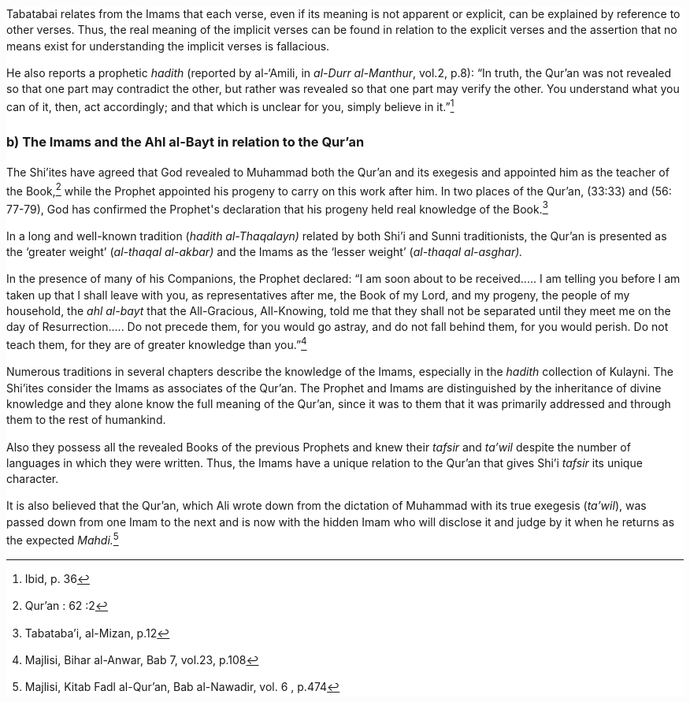 Tabatabai relates from the Imams that each verse, even if its meaning is
not apparent or explicit, can be explained by reference to other verses.
Thus, the real meaning of the implicit verses can be found in relation
to the explicit verses and the assertion that no means exist for
understanding the implicit verses is fallacious.

He also reports a prophetic *hadith* (reported by al-‘Amili, in *al-Durr
al-Manthur*, vol.2, p.8): “In truth, the Qur’an was not revealed so that
one part may contradict the other, but rather was revealed so that one
part may verify the other. You understand what you can of it, then, act
accordingly; and that which is unclear for you, simply believe in
it.”[^13]

### b) The Imams and the Ahl al-Bayt in relation to the Qur’an

The Shi’ites have agreed that God revealed to Muhammad both the Qur’an
and its exegesis and appointed him as the teacher of the Book,[^14]
while the Prophet appointed his progeny to carry on this work after him.
In two places of the Qur’an, (33:33) and (56: 77-79), God has confirmed
the Prophet's declaration that his progeny held real knowledge of the
Book.[^15]

In a long and well-known tradition (*hadith al-Thaqalayn)* related by
both Shi’i and Sunni traditionists, the Qur’an is presented as the
‘greater weight’ (*al-thaqal al-akbar)* and the Imams as the ‘lesser
weight’ (*al-thaqal al-asghar).*

In the presence of many of his Companions, the Prophet declared: “I am
soon about to be received..... I am telling you before I am taken up
that I shall leave with you, as representatives after me, the Book of my
Lord, and my progeny, the people of my household, the *ahl al-bayt* that
the All-Gracious, All-Knowing, told me that they shall not be separated
until they meet me on the day of Resurrection..... Do not precede them,
for you would go astray, and do not fall behind them, for you would
perish. Do not teach them, for they are of greater knowledge than
you.”[^16]

Numerous traditions in several chapters describe the knowledge of the
Imams, especially in the *hadith* collection of Kulayni. The Shi’ites
consider the Imams as associates of the Qur’an. The Prophet and Imams
are distinguished by the inheritance of divine knowledge and they alone
know the full meaning of the Qur’an, since it was to them that it was
primarily addressed and through them to the rest of humankind.

Also they possess all the revealed Books of the previous Prophets and
knew their *tafsir* and *ta’wil* despite the number of languages in
which they were written. Thus, the Imams have a unique relation to the
Qur’an that gives Shi’i *tafsir* its unique character.

It is also believed that the Qur’an, which Ali wrote down from the
dictation of Muhammad with its true exegesis (*ta’wil*), was passed down
from one Imam to the next and is now with the hidden Imam who will
disclose it and judge by it when he returns as the expected
*Mahdi.*[^17]


[^1]: A. Rippin, “Tafsir”, EIH, p.83-84
[^2]: H. Nasr, Ideals and Realities in Islam, p.58
[^3]: Tabataba’i, The Qur’an in Islam, p.29
[^4]: Ibid, p.31-32
[^5]: H. Corbin, En Islam Iranien, vol.1, p.212
[^6]: Ibid, vol.1, p.214
[^7]: H. Nasr, Ideals and Realities in Islam, p.58-59
[^8]: In the tafsir of the Qur'an, the Sunni have mainly depended on the
[^9]: Tabataba’i, The Qur’an in Islam, p.41
[^10]: Tabataba’i in H. Nasr, Shi'ism: Doctrines, Thought, and
[^11]: M. Ayoub, “The speaking Qur’an and the Silent Qur’an”, p.189
[^12]: Tabataba’i, The Qur’an in Islam, p. 33-34
[^13]: Ibid, p. 36
[^14]: Qur’an : 62 :2
[^15]: Tabataba’i, al-Mizan, p.12
[^16]: Majlisi, Bihar al-Anwar, Bab 7, vol.23, p.108
[^17]: Majlisi, Kitab Fadl al-Qur’an, Bab al-Nawadir, vol. 6 , p.474
[^18]: Tabataba’i, al-Mizan, p.3
[^19]: Tabataba’i, The Qur’an in Islam, p.47
[^20]: Al-Mizan, p.4
[^21]: M. Abdul, The Qur’an: Shaykh Tabarsi’s commentary, p.47
[^22]: Ahmad Amin, Duha al-Islam, II, p.140
[^23]: Ibid, p.137
[^24]: M. Abdul, The Qur’an: Shaykh Tabarsi’s commentary, p. 52-53
[^25]: Al-Mizan, p.5
[^26]: M. Abdul, The Qur’an: Shaykh Tabarsi’s commentary, p.55
[^27]: Tabataba’i, al-Mizan, p.9
[^28]: Ibid, p.12
[^29]: Mutahhari, in H. Nasr, Shi'ism : Doctrines, Thought, and
[^30]: Tabataba’i, The Qur’an in Islam, p.50
[^31]: Ibid, p.50
[^32]: M. Ayoub, “The speaking Qur’an and the Silent Qur’an”, p. 184
[^33]: M. Ayoub, “The speaking Qur’an and the Silent Qur’an”, p. 185
[^34]: Tabataba’i, The Qur’an in Islam, p.51
[^35]: H. Nasr, “The Quranic Commentaries of Mulla Sadra”, p.45
[^36]: Muhammad Husayn al-Dhahabi, al-Tafsir wal-Mufassirun, II, P.142
[^37]: Muhammad Husayn al-Dhahabi, al-Tafsir wal-Mufassirun, II, P.104
[^38]: I made a summary of these three works for the life of Banu Amin: